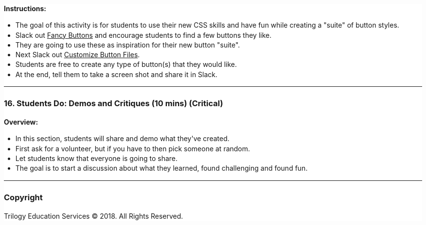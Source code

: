 **Instructions:**

  - The goal of this activity is for students to use their new CSS skills and have fun while creating a "suite" of button styles.
  - Slack out [Fancy Buttons](https://codepen.io/collection/bxdaH/) and encourage students to find a few buttons they like.
  - They are going to use these as inspiration for their new button "suite".
  - Next Slack out [Customize Button Files](Activities/09_Stu_Customize_Buttons).
  - Students are free to create any type of button(s) that they would like.
  - At the end, tell them to take a screen shot and share it in Slack.

---

### 16. Students Do: Demos and Critiques (10 mins) (Critical)

**Overview:**

- In this section, students will share and demo what they've created.
- First ask for a volunteer, but if you have to then pick someone at random.
- Let students know that everyone is going to share.
- The goal is to start a discussion about what they learned, found challenging and found fun.

---

### Copyright

Trilogy Education Services © 2018. All Rights Reserved.

